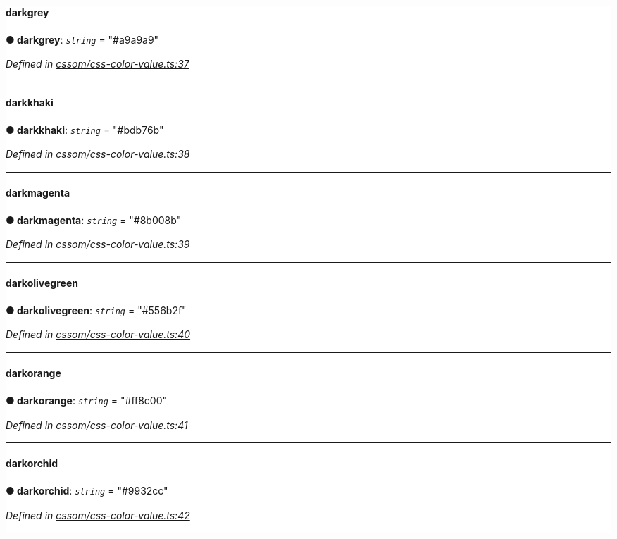 ####  darkgrey

**● darkgrey**: *`string`* = "#a9a9a9"

*Defined in [cssom/css-color-value.ts:37](https://github.com/umbopepato/visua/blob/221e6a0/src/cssom/css-color-value.ts#L37)*

___
<a id="x11colorsmap.darkkhaki"></a>

####  darkkhaki

**● darkkhaki**: *`string`* = "#bdb76b"

*Defined in [cssom/css-color-value.ts:38](https://github.com/umbopepato/visua/blob/221e6a0/src/cssom/css-color-value.ts#L38)*

___
<a id="x11colorsmap.darkmagenta"></a>

####  darkmagenta

**● darkmagenta**: *`string`* = "#8b008b"

*Defined in [cssom/css-color-value.ts:39](https://github.com/umbopepato/visua/blob/221e6a0/src/cssom/css-color-value.ts#L39)*

___
<a id="x11colorsmap.darkolivegreen"></a>

####  darkolivegreen

**● darkolivegreen**: *`string`* = "#556b2f"

*Defined in [cssom/css-color-value.ts:40](https://github.com/umbopepato/visua/blob/221e6a0/src/cssom/css-color-value.ts#L40)*

___
<a id="x11colorsmap.darkorange"></a>

####  darkorange

**● darkorange**: *`string`* = "#ff8c00"

*Defined in [cssom/css-color-value.ts:41](https://github.com/umbopepato/visua/blob/221e6a0/src/cssom/css-color-value.ts#L41)*

___
<a id="x11colorsmap.darkorchid"></a>

####  darkorchid

**● darkorchid**: *`string`* = "#9932cc"

*Defined in [cssom/css-color-value.ts:42](https://github.com/umbopepato/visua/blob/221e6a0/src/cssom/css-color-value.ts#L42)*

___
<a id="x11colorsmap.darkred"></a>

